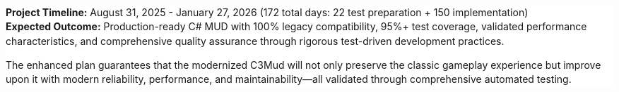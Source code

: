 **Project Timeline:** August 31, 2025 - January 27, 2026 (172 total days: 22 test preparation + 150 implementation)  
**Expected Outcome:** Production-ready C# MUD with 100% legacy compatibility, 95%+ test coverage, validated performance characteristics, and comprehensive quality assurance through rigorous test-driven development practices.

The enhanced plan guarantees that the modernized C3Mud will not only preserve the classic gameplay experience but improve upon it with modern reliability, performance, and maintainability—all validated through comprehensive automated testing.